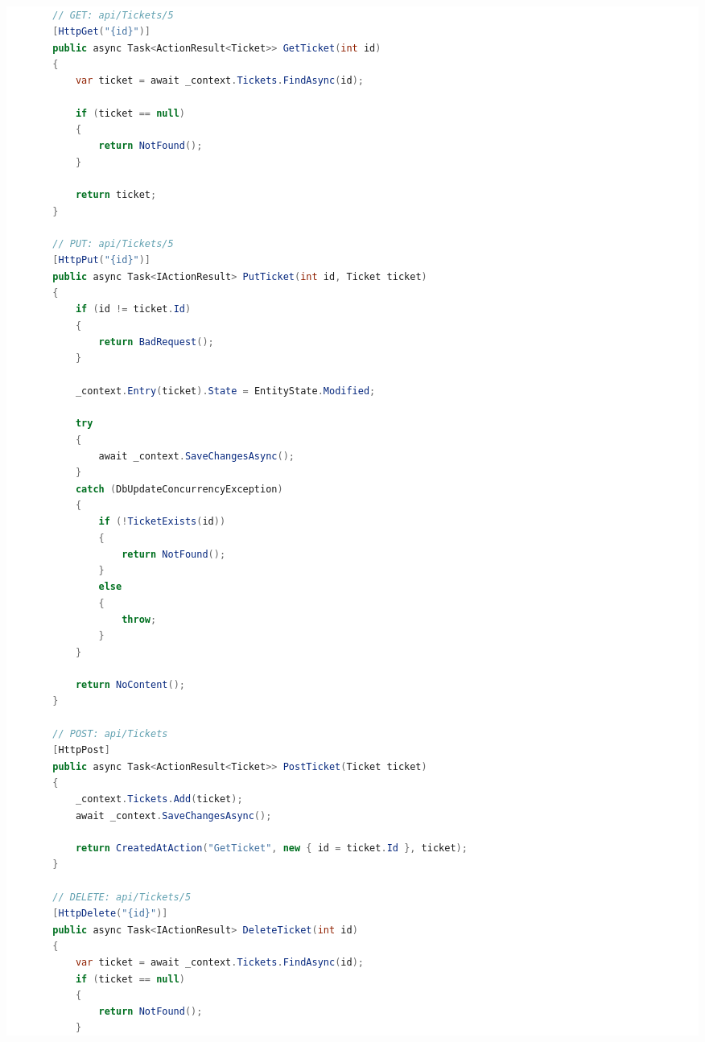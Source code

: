 ```csharp
        // GET: api/Tickets/5
        [HttpGet("{id}")]
        public async Task<ActionResult<Ticket>> GetTicket(int id)
        {
            var ticket = await _context.Tickets.FindAsync(id);

            if (ticket == null)
            {
                return NotFound();
            }

            return ticket;
        }

        // PUT: api/Tickets/5
        [HttpPut("{id}")]
        public async Task<IActionResult> PutTicket(int id, Ticket ticket)
        {
            if (id != ticket.Id)
            {
                return BadRequest();
            }

            _context.Entry(ticket).State = EntityState.Modified;

            try
            {
                await _context.SaveChangesAsync();
            }
            catch (DbUpdateConcurrencyException)
            {
                if (!TicketExists(id))
                {
                    return NotFound();
                }
                else
                {
                    throw;
                }
            }

            return NoContent();
        }

        // POST: api/Tickets
        [HttpPost]
        public async Task<ActionResult<Ticket>> PostTicket(Ticket ticket)
        {
            _context.Tickets.Add(ticket);
            await _context.SaveChangesAsync();

            return CreatedAtAction("GetTicket", new { id = ticket.Id }, ticket);
        }

        // DELETE: api/Tickets/5
        [HttpDelete("{id}")]
        public async Task<IActionResult> DeleteTicket(int id)
        {
            var ticket = await _context.Tickets.FindAsync(id);
            if (ticket == null)
            {
                return NotFound();
            }
```